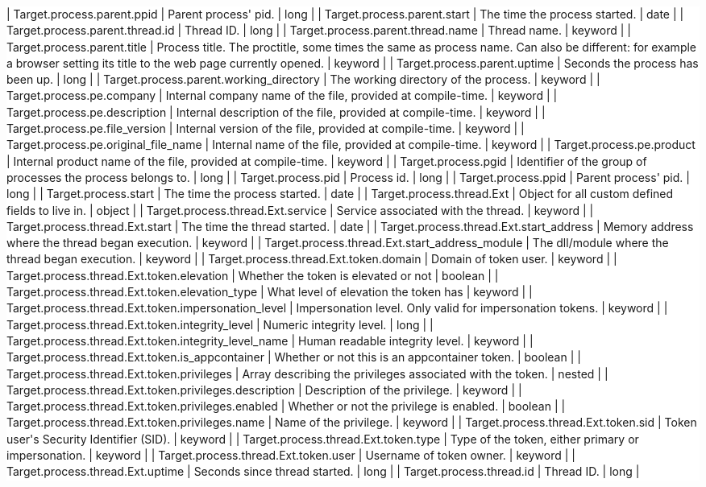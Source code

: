 | Target.process.parent.ppid | Parent process' pid. | long |
| Target.process.parent.start | The time the process started. | date |
| Target.process.parent.thread.id | Thread ID. | long |
| Target.process.parent.thread.name | Thread name. | keyword |
| Target.process.parent.title | Process title. The proctitle, some times the same as process name. Can also be different: for example a browser setting its title to the web page currently opened. | keyword |
| Target.process.parent.uptime | Seconds the process has been up. | long |
| Target.process.parent.working_directory | The working directory of the process. | keyword |
| Target.process.pe.company | Internal company name of the file, provided at compile-time. | keyword |
| Target.process.pe.description | Internal description of the file, provided at compile-time. | keyword |
| Target.process.pe.file_version | Internal version of the file, provided at compile-time. | keyword |
| Target.process.pe.original_file_name | Internal name of the file, provided at compile-time. | keyword |
| Target.process.pe.product | Internal product name of the file, provided at compile-time. | keyword |
| Target.process.pgid | Identifier of the group of processes the process belongs to. | long |
| Target.process.pid | Process id. | long |
| Target.process.ppid | Parent process' pid. | long |
| Target.process.start | The time the process started. | date |
| Target.process.thread.Ext | Object for all custom defined fields to live in. | object |
| Target.process.thread.Ext.service | Service associated with the thread. | keyword |
| Target.process.thread.Ext.start | The time the thread started. | date |
| Target.process.thread.Ext.start_address | Memory address where the thread began execution. | keyword |
| Target.process.thread.Ext.start_address_module | The dll/module where the thread began execution. | keyword |
| Target.process.thread.Ext.token.domain | Domain of token user. | keyword |
| Target.process.thread.Ext.token.elevation | Whether the token is elevated or not | boolean |
| Target.process.thread.Ext.token.elevation_type | What level of elevation the token has | keyword |
| Target.process.thread.Ext.token.impersonation_level | Impersonation level. Only valid for impersonation tokens. | keyword |
| Target.process.thread.Ext.token.integrity_level | Numeric integrity level. | long |
| Target.process.thread.Ext.token.integrity_level_name | Human readable integrity level. | keyword |
| Target.process.thread.Ext.token.is_appcontainer | Whether or not this is an appcontainer token. | boolean |
| Target.process.thread.Ext.token.privileges | Array describing the privileges associated with the token. | nested |
| Target.process.thread.Ext.token.privileges.description | Description of the privilege. | keyword |
| Target.process.thread.Ext.token.privileges.enabled | Whether or not the privilege is enabled. | boolean |
| Target.process.thread.Ext.token.privileges.name | Name of the privilege. | keyword |
| Target.process.thread.Ext.token.sid | Token user's Security Identifier (SID). | keyword |
| Target.process.thread.Ext.token.type | Type of the token, either primary or impersonation. | keyword |
| Target.process.thread.Ext.token.user | Username of token owner. | keyword |
| Target.process.thread.Ext.uptime | Seconds since thread started. | long |
| Target.process.thread.id | Thread ID. | long |